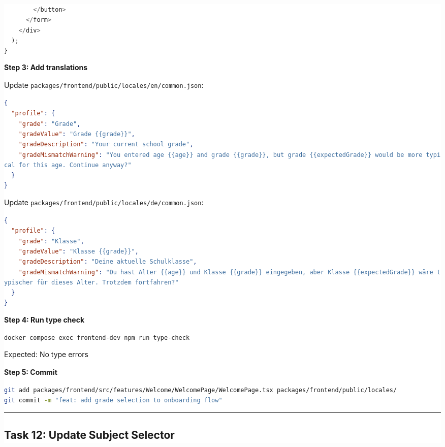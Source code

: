```typescript
        </button>
      </form>
    </div>
  );
}
```

**Step 3: Add translations**

Update `packages/frontend/public/locales/en/common.json`:

```json
{
  "profile": {
    "grade": "Grade",
    "gradeValue": "Grade {{grade}}",
    "gradeDescription": "Your current school grade",
    "gradeMismatchWarning": "You entered age {{age}} and grade {{grade}}, but grade {{expectedGrade}} would be more typical for this age. Continue anyway?"
  }
}
```

Update `packages/frontend/public/locales/de/common.json`:

```json
{
  "profile": {
    "grade": "Klasse",
    "gradeValue": "Klasse {{grade}}",
    "gradeDescription": "Deine aktuelle Schulklasse",
    "gradeMismatchWarning": "Du hast Alter {{age}} und Klasse {{grade}} eingegeben, aber Klasse {{expectedGrade}} wäre typischer für dieses Alter. Trotzdem fortfahren?"
  }
}
```

**Step 4: Run type check**

```bash
docker compose exec frontend-dev npm run type-check
```

Expected: No type errors

**Step 5: Commit**

```bash
git add packages/frontend/src/features/Welcome/WelcomePage/WelcomePage.tsx packages/frontend/public/locales/
git commit -m "feat: add grade selection to onboarding flow"
```

---

## Task 12: Update Subject Selector
